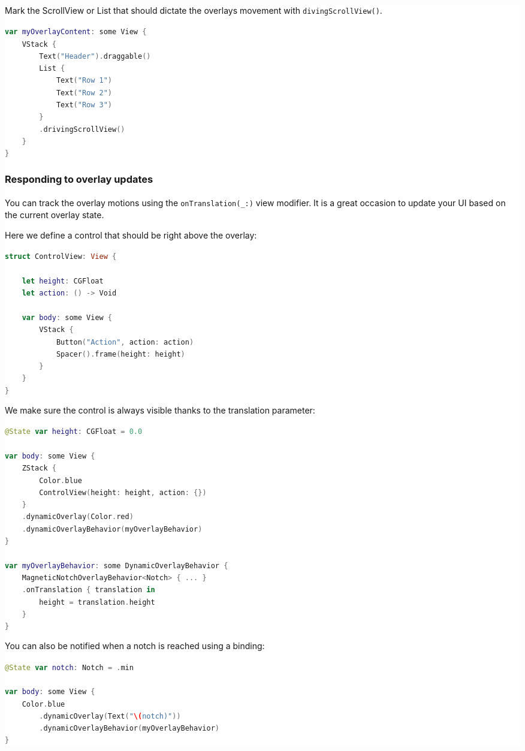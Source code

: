 Mark the ScrollView or List that should dictate the overlays movement with `divingScrollView()`.

```swift
var myOverlayContent: some View {
    VStack {
        Text("Header").draggable()
        List {
            Text("Row 1")
            Text("Row 2")
            Text("Row 3")
        }
        .drivingScrollView()
    }
}
```

### Responding to overlay updates

You can track the overlay motions using the `onTranslation(_:)` view modifier. It is a great occasion to update your UI based on the current overlay state.

Here we define a control that should be right above the overlay:

```swift
struct ControlView: View {

    let height: CGFloat
    let action: () -> Void

    var body: some View {
        VStack {
            Button("Action", action: action)
            Spacer().frame(height: height)
        }
    }
}
```
We make sure the control is always visible thanks to the translation parameter:

```swift
@State var height: CGFloat = 0.0

var body: some View {
    ZStack {
        Color.blue
        ControlView(height: height, action: {})
    }
    .dynamicOverlay(Color.red)
    .dynamicOverlayBehavior(myOverlayBehavior)
}

var myOverlayBehavior: some DynamicOverlayBehavior {
    MagneticNotchOverlayBehavior<Notch> { ... }
    .onTranslation { translation in
        height = translation.height
    }
}
```
You can also be notified when a notch is reached using a binding:
```swift
@State var notch: Notch = .min

var body: some View {
    Color.blue
        .dynamicOverlay(Text("\(notch)"))
        .dynamicOverlayBehavior(myOverlayBehavior)
}
```
